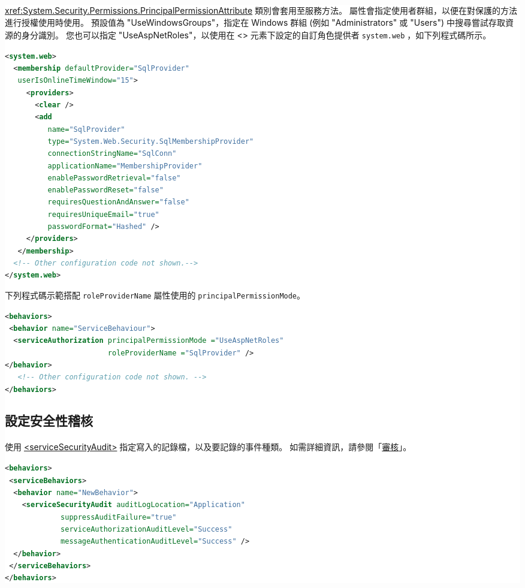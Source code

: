  <xref:System.Security.Permissions.PrincipalPermissionAttribute> 類別會套用至服務方法。 屬性會指定使用者群組，以便在對保護的方法進行授權使用時使用。 預設值為 "UseWindowsGroups"，指定在 Windows 群組 (例如 "Administrators" 或 "Users") 中搜尋嘗試存取資源的身分識別。 您也可以指定 "UseAspNetRoles"，以使用在 <> 元素下設定的自訂角色提供者 `system.web` ，如下列程式碼所示。  
  
```xml  
<system.web>  
  <membership defaultProvider="SqlProvider"
   userIsOnlineTimeWindow="15">  
     <providers>  
       <clear />  
       <add
          name="SqlProvider"
          type="System.Web.Security.SqlMembershipProvider"
          connectionStringName="SqlConn"  
          applicationName="MembershipProvider"  
          enablePasswordRetrieval="false"  
          enablePasswordReset="false"  
          requiresQuestionAndAnswer="false"  
          requiresUniqueEmail="true"  
          passwordFormat="Hashed" />  
     </providers>  
   </membership>  
  <!-- Other configuration code not shown.-->  
</system.web>  
```  
  
 下列程式碼示範搭配 `roleProviderName` 屬性使用的 `principalPermissionMode`。  
  
```xml  
<behaviors>  
 <behavior name="ServiceBehaviour">
  <serviceAuthorization principalPermissionMode ="UseAspNetRoles"
                        roleProviderName ="SqlProvider" />  
</behavior>
   <!-- Other configuration code not shown. -->  
</behaviors>  
```  
  
## <a name="configuring-security-audits"></a>設定安全性稽核  
 使用 [\<serviceSecurityAudit>](../../configure-apps/file-schema/wcf/servicesecurityaudit.md) 指定寫入的記錄檔，以及要記錄的事件種類。 如需詳細資訊，請參閱「[審核](auditing-security-events.md)」。  
  
```xml  
<behaviors>
 <serviceBehaviors>  
  <behavior name="NewBehavior">  
    <serviceSecurityAudit auditLogLocation="Application"
             suppressAuditFailure="true"  
             serviceAuthorizationAuditLevel="Success"
             messageAuthenticationAuditLevel="Success" />  
  </behavior>  
 </serviceBehaviors>  
</behaviors>  
```  
  